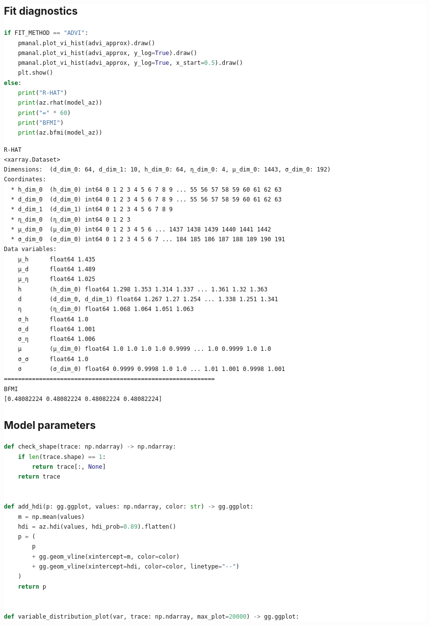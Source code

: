 ## Fit diagnostics

```python
if FIT_METHOD == "ADVI":
    pmanal.plot_vi_hist(advi_approx).draw()
    pmanal.plot_vi_hist(advi_approx, y_log=True).draw()
    pmanal.plot_vi_hist(advi_approx, y_log=True, x_start=0.5).draw()
    plt.show()
else:
    print("R-HAT")
    print(az.rhat(model_az))
    print("=" * 60)
    print("BFMI")
    print(az.bfmi(model_az))
```

    R-HAT
    <xarray.Dataset>
    Dimensions:  (d_dim_0: 64, d_dim_1: 10, h_dim_0: 64, η_dim_0: 4, μ_dim_0: 1443, σ_dim_0: 192)
    Coordinates:
      * h_dim_0  (h_dim_0) int64 0 1 2 3 4 5 6 7 8 9 ... 55 56 57 58 59 60 61 62 63
      * d_dim_0  (d_dim_0) int64 0 1 2 3 4 5 6 7 8 9 ... 55 56 57 58 59 60 61 62 63
      * d_dim_1  (d_dim_1) int64 0 1 2 3 4 5 6 7 8 9
      * η_dim_0  (η_dim_0) int64 0 1 2 3
      * μ_dim_0  (μ_dim_0) int64 0 1 2 3 4 5 6 ... 1437 1438 1439 1440 1441 1442
      * σ_dim_0  (σ_dim_0) int64 0 1 2 3 4 5 6 7 ... 184 185 186 187 188 189 190 191
    Data variables:
        μ_h      float64 1.435
        μ_d      float64 1.489
        μ_η      float64 1.025
        h        (h_dim_0) float64 1.298 1.353 1.314 1.337 ... 1.361 1.32 1.363
        d        (d_dim_0, d_dim_1) float64 1.267 1.27 1.254 ... 1.338 1.251 1.341
        η        (η_dim_0) float64 1.068 1.064 1.051 1.063
        σ_h      float64 1.0
        σ_d      float64 1.001
        σ_η      float64 1.006
        μ        (μ_dim_0) float64 1.0 1.0 1.0 1.0 0.9999 ... 1.0 0.9999 1.0 1.0
        σ_σ      float64 1.0
        σ        (σ_dim_0) float64 0.9999 0.9998 1.0 1.0 ... 1.01 1.001 0.9998 1.001
    ============================================================
    BFMI
    [0.48082224 0.48082224 0.48082224 0.48082224]

## Model parameters

```python
def check_shape(trace: np.ndarray) -> np.ndarray:
    if len(trace.shape) == 1:
        return trace[:, None]
    return trace


def add_hdi(p: gg.ggplot, values: np.ndarray, color: str) -> gg.ggplot:
    m = np.mean(values)
    hdi = az.hdi(values, hdi_prob=0.89).flatten()
    p = (
        p
        + gg.geom_vline(xintercept=m, color=color)
        + gg.geom_vline(xintercept=hdi, color=color, linetype="--")
    )
    return p


def variable_distribution_plot(var, trace: np.ndarray, max_plot=20000) -> gg.ggplot:
```